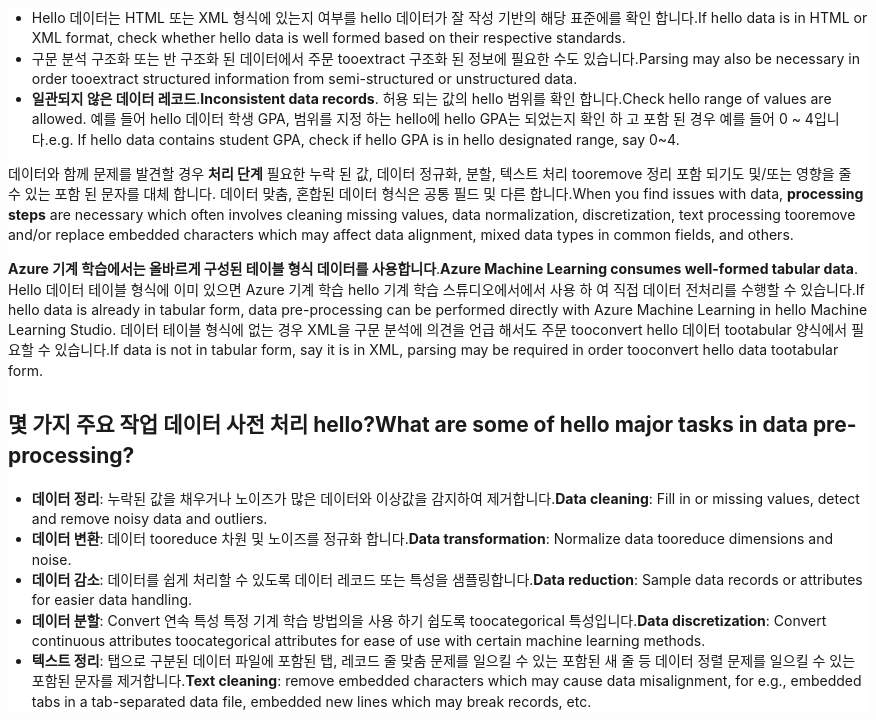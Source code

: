   * <span data-ttu-id="720bb-129">Hello 데이터는 HTML 또는 XML 형식에 있는지 여부를 hello 데이터가 잘 작성 기반의 해당 표준에를 확인 합니다.</span><span class="sxs-lookup"><span data-stu-id="720bb-129">If hello data is in HTML or XML format, check whether hello data is well formed based on their respective standards.</span></span>
  * <span data-ttu-id="720bb-130">구문 분석 구조화 또는 반 구조화 된 데이터에서 주문 tooextract 구조화 된 정보에 필요한 수도 있습니다.</span><span class="sxs-lookup"><span data-stu-id="720bb-130">Parsing may also be necessary in order tooextract structured information from semi-structured or unstructured data.</span></span>
* <span data-ttu-id="720bb-131">**일관되지 않은 데이터 레코드**.</span><span class="sxs-lookup"><span data-stu-id="720bb-131">**Inconsistent data records**.</span></span> <span data-ttu-id="720bb-132">허용 되는 값의 hello 범위를 확인 합니다.</span><span class="sxs-lookup"><span data-stu-id="720bb-132">Check hello range of values are allowed.</span></span> <span data-ttu-id="720bb-133">예를 들어 hello 데이터 학생 GPA, 범위를 지정 하는 hello에 hello GPA는 되었는지 확인 하 고 포함 된 경우 예를 들어 0 ~ 4입니다.</span><span class="sxs-lookup"><span data-stu-id="720bb-133">e.g. If hello data contains student GPA, check if hello GPA is in hello designated range, say 0~4.</span></span>

<span data-ttu-id="720bb-134">데이터와 함께 문제를 발견할 경우 **처리 단계** 필요한 누락 된 값, 데이터 정규화, 분할, 텍스트 처리 tooremove 정리 포함 되기도 및/또는 영향을 줄 수 있는 포함 된 문자를 대체 합니다. 데이터 맞춤, 혼합된 데이터 형식은 공통 필드 및 다른 합니다.</span><span class="sxs-lookup"><span data-stu-id="720bb-134">When you find issues with data, **processing steps** are necessary which often involves cleaning missing values, data normalization, discretization, text processing tooremove and/or replace embedded characters which may affect data alignment, mixed data types in common fields, and others.</span></span>

<span data-ttu-id="720bb-135">**Azure 기계 학습에서는 올바르게 구성된 테이블 형식 데이터를 사용합니다**.</span><span class="sxs-lookup"><span data-stu-id="720bb-135">**Azure Machine Learning consumes well-formed tabular data**.</span></span>  <span data-ttu-id="720bb-136">Hello 데이터 테이블 형식에 이미 있으면 Azure 기계 학습 hello 기계 학습 스튜디오에서에서 사용 하 여 직접 데이터 전처리를 수행할 수 있습니다.</span><span class="sxs-lookup"><span data-stu-id="720bb-136">If hello data is already in tabular form, data pre-processing can be performed directly with Azure Machine Learning in hello Machine Learning Studio.</span></span>  <span data-ttu-id="720bb-137">데이터 테이블 형식에 없는 경우 XML을 구문 분석에 의견을 언급 해서도 주문 tooconvert hello 데이터 tootabular 양식에서 필요할 수 있습니다.</span><span class="sxs-lookup"><span data-stu-id="720bb-137">If data is not in tabular form, say it is in XML, parsing may be required in order tooconvert hello data tootabular form.</span></span>  

## <a name="what-are-some-of-hello-major-tasks-in-data-pre-processing"></a><span data-ttu-id="720bb-138">몇 가지 주요 작업 데이터 사전 처리 hello?</span><span class="sxs-lookup"><span data-stu-id="720bb-138">What are some of hello major tasks in data pre-processing?</span></span>
* <span data-ttu-id="720bb-139">**데이터 정리**: 누락된 값을 채우거나 노이즈가 많은 데이터와 이상값을 감지하여 제거합니다.</span><span class="sxs-lookup"><span data-stu-id="720bb-139">**Data cleaning**:  Fill in or missing values, detect and remove noisy data and outliers.</span></span>
* <span data-ttu-id="720bb-140">**데이터 변환**: 데이터 tooreduce 차원 및 노이즈를 정규화 합니다.</span><span class="sxs-lookup"><span data-stu-id="720bb-140">**Data transformation**:  Normalize data tooreduce dimensions and noise.</span></span>
* <span data-ttu-id="720bb-141">**데이터 감소**: 데이터를 쉽게 처리할 수 있도록 데이터 레코드 또는 특성을 샘플링합니다.</span><span class="sxs-lookup"><span data-stu-id="720bb-141">**Data reduction**:  Sample data records or attributes for easier data handling.</span></span>
* <span data-ttu-id="720bb-142">**데이터 분할**: Convert 연속 특성 특정 기계 학습 방법의을 사용 하기 쉽도록 toocategorical 특성입니다.</span><span class="sxs-lookup"><span data-stu-id="720bb-142">**Data discretization**:  Convert continuous attributes toocategorical attributes for ease of use with certain machine learning methods.</span></span>
* <span data-ttu-id="720bb-143">**텍스트 정리**: 탭으로 구분된 데이터 파일에 포함된 탭, 레코드 줄 맞춤 문제를 일으킬 수 있는 포함된 새 줄 등 데이터 정렬 문제를 일으킬 수 있는 포함된 문자를 제거합니다.</span><span class="sxs-lookup"><span data-stu-id="720bb-143">**Text cleaning**: remove embedded characters which may cause data misalignment, for e.g., embedded tabs in a tab-separated data file, embedded new lines which may break records, etc.</span></span>
